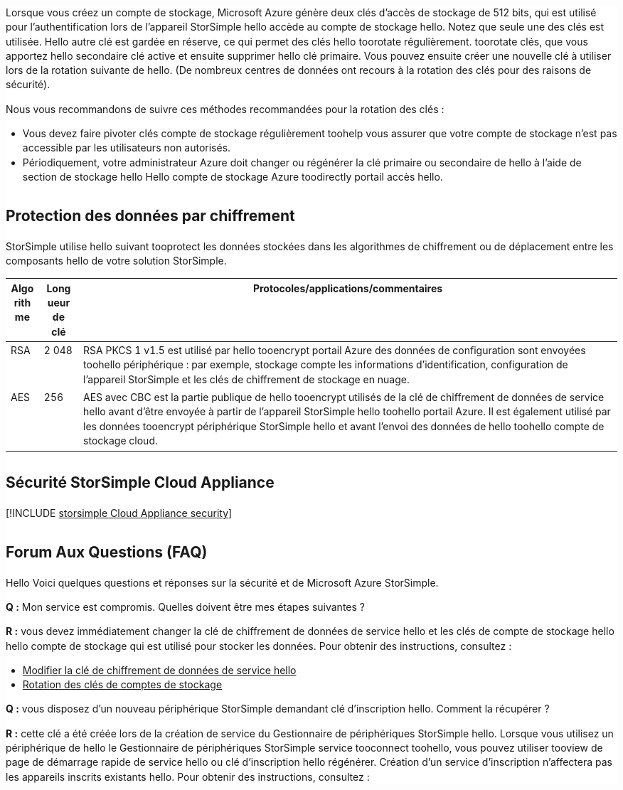 Lorsque vous créez un compte de stockage, Microsoft Azure génère deux clés d’accès de stockage de 512 bits, qui est utilisé pour l’authentification lors de l’appareil StorSimple hello accède au compte de stockage hello. Notez que seule une des clés est utilisée. Hello autre clé est gardée en réserve, ce qui permet des clés hello toorotate régulièrement. toorotate clés, que vous apportez hello secondaire clé active et ensuite supprimer hello clé primaire. Vous pouvez ensuite créer une nouvelle clé à utiliser lors de la rotation suivante de hello. (De nombreux centres de données ont recours à la rotation des clés pour des raisons de sécurité).

Nous vous recommandons de suivre ces méthodes recommandées pour la rotation des clés :

* Vous devez faire pivoter clés compte de stockage régulièrement toohelp vous assurer que votre compte de stockage n’est pas accessible par les utilisateurs non autorisés.
* Périodiquement, votre administrateur Azure doit changer ou régénérer la clé primaire ou secondaire de hello à l’aide de section de stockage hello Hello compte de stockage Azure toodirectly portail accès hello.

## <a name="protect-data-via-encryption"></a>Protection des données par chiffrement

StorSimple utilise hello suivant tooprotect les données stockées dans les algorithmes de chiffrement ou de déplacement entre les composants hello de votre solution StorSimple.

| Algorithme | Longueur de clé | Protocoles/applications/commentaires |
| --- | --- | --- |
| RSA |2 048 |RSA PKCS 1 v1.5 est utilisé par hello tooencrypt portail Azure des données de configuration sont envoyées toohello périphérique : par exemple, stockage compte les informations d’identification, configuration de l’appareil StorSimple et les clés de chiffrement de stockage en nuage. |
| AES |256 |AES avec CBC est la partie publique de hello tooencrypt utilisés de la clé de chiffrement de données de service hello avant d’être envoyée à partir de l’appareil StorSimple hello toohello portail Azure. Il est également utilisé par les données tooencrypt périphérique StorSimple hello et avant l’envoi des données de hello toohello compte de stockage cloud. |

## <a name="storsimple-cloud-appliance-security"></a>Sécurité StorSimple Cloud Appliance

[!INCLUDE [storsimple Cloud Appliance security](../../includes/storsimple-virtual-device-security.md)]

## <a name="frequently-asked-questions-faq"></a>Forum Aux Questions (FAQ)

Hello Voici quelques questions et réponses sur la sécurité et de Microsoft Azure StorSimple.

**Q :** Mon service est compromis. Quelles doivent être mes étapes suivantes ?

**R :** vous devez immédiatement changer la clé de chiffrement de données de service hello et les clés de compte de stockage hello hello compte de stockage qui est utilisé pour stocker les données. Pour obtenir des instructions, consultez :

* [Modifier la clé de chiffrement de données de service hello](storsimple-service-dashboard.md#change-the-service-data-encryption-key)
* [Rotation des clés de comptes de stockage](storsimple-8000-manage-storage-accounts.md#key-rotation-of-storage-accounts)

**Q :** vous disposez d’un nouveau périphérique StorSimple demandant clé d’inscription hello. Comment la récupérer ?

**R :** cette clé a été créée lors de la création de service du Gestionnaire de périphériques StorSimple hello. Lorsque vous utilisez un périphérique de hello le Gestionnaire de périphériques StorSimple service tooconnect toohello, vous pouvez utiliser tooview de page de démarrage rapide de service hello ou clé d’inscription hello régénérer. Création d’un service d’inscription n’affectera pas les appareils inscrits existants hello. Pour obtenir des instructions, consultez :

